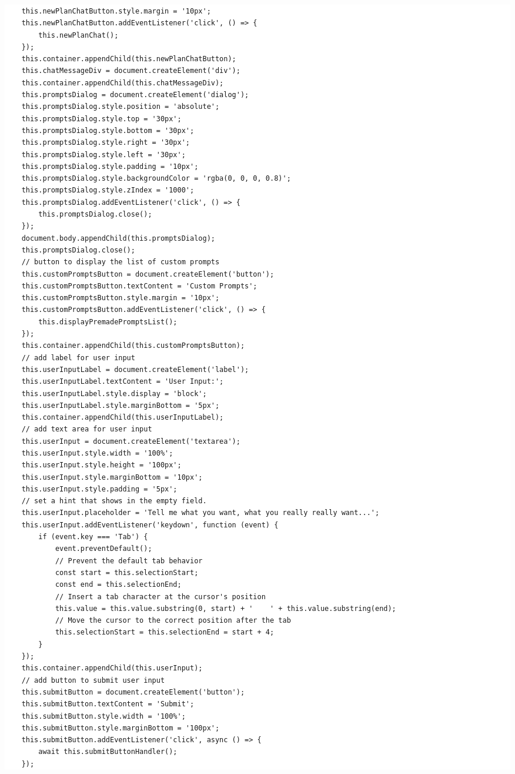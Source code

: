         this.newPlanChatButton.style.margin = '10px';
        this.newPlanChatButton.addEventListener('click', () => {
            this.newPlanChat();
        });
        this.container.appendChild(this.newPlanChatButton);
        this.chatMessageDiv = document.createElement('div');
        this.container.appendChild(this.chatMessageDiv);
        this.promptsDialog = document.createElement('dialog');
        this.promptsDialog.style.position = 'absolute';
        this.promptsDialog.style.top = '30px';
        this.promptsDialog.style.bottom = '30px';
        this.promptsDialog.style.right = '30px';
        this.promptsDialog.style.left = '30px';
        this.promptsDialog.style.padding = '10px';
        this.promptsDialog.style.backgroundColor = 'rgba(0, 0, 0, 0.8)';
        this.promptsDialog.style.zIndex = '1000';
        this.promptsDialog.addEventListener('click', () => {
            this.promptsDialog.close();
        });
        document.body.appendChild(this.promptsDialog);
        this.promptsDialog.close();
        // button to display the list of custom prompts
        this.customPromptsButton = document.createElement('button');
        this.customPromptsButton.textContent = 'Custom Prompts';
        this.customPromptsButton.style.margin = '10px';
        this.customPromptsButton.addEventListener('click', () => {
            this.displayPremadePromptsList();
        });
        this.container.appendChild(this.customPromptsButton);
        // add label for user input
        this.userInputLabel = document.createElement('label');
        this.userInputLabel.textContent = 'User Input:';
        this.userInputLabel.style.display = 'block';
        this.userInputLabel.style.marginBottom = '5px';
        this.container.appendChild(this.userInputLabel);
        // add text area for user input
        this.userInput = document.createElement('textarea');
        this.userInput.style.width = '100%';
        this.userInput.style.height = '100px';
        this.userInput.style.marginBottom = '10px';
        this.userInput.style.padding = '5px';
        // set a hint that shows in the empty field. 
        this.userInput.placeholder = 'Tell me what you want, what you really really want...';
        this.userInput.addEventListener('keydown', function (event) {
            if (event.key === 'Tab') {
                event.preventDefault();
                // Prevent the default tab behavior
                const start = this.selectionStart;
                const end = this.selectionEnd;
                // Insert a tab character at the cursor's position
                this.value = this.value.substring(0, start) + '    ' + this.value.substring(end);
                // Move the cursor to the correct position after the tab
                this.selectionStart = this.selectionEnd = start + 4;
            }
        });
        this.container.appendChild(this.userInput);
        // add button to submit user input
        this.submitButton = document.createElement('button');
        this.submitButton.textContent = 'Submit';
        this.submitButton.style.width = '100%';
        this.submitButton.style.marginBottom = '100px';
        this.submitButton.addEventListener('click', async () => {
            await this.submitButtonHandler();
        });